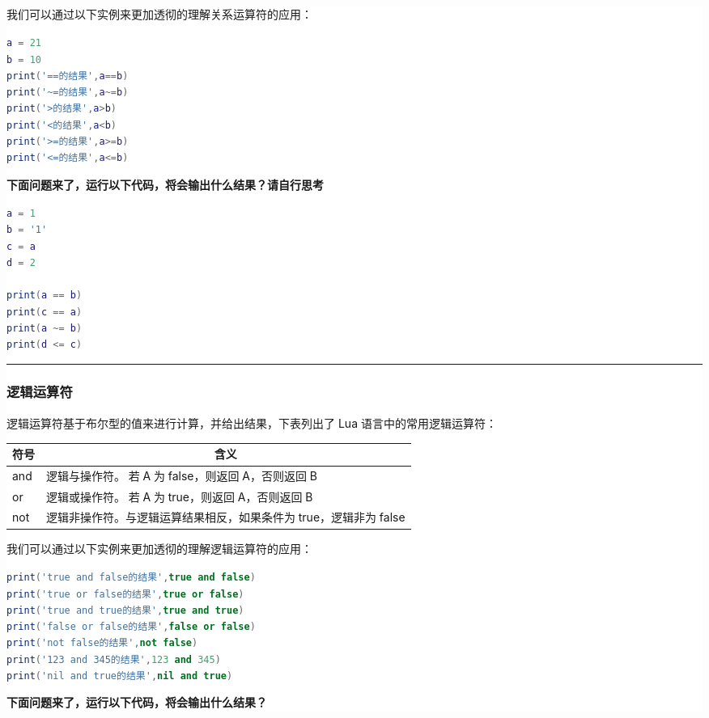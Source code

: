 我们可以通过以下实例来更加透彻的理解关系运算符的应用：

```lua
a = 21
b = 10
print('==的结果',a==b)
print('~=的结果',a~=b)
print('>的结果',a>b)
print('<的结果',a<b)
print('>=的结果',a>=b)
print('<=的结果',a<=b)
```

**下面问题来了，运行以下代码，将会输出什么结果？请自行思考**

```lua
a = 1
b = '1'
c = a
d = 2

print(a == b)
print(c == a)
print(a ~= b)
print(d <= c)
```

--------

### 逻辑运算符

逻辑运算符基于布尔型的值来进行计算，并给出结果，下表列出了 Lua 语言中的常用逻辑运算符：

|符号|含义|
|-|-|
|and|逻辑与操作符。 若 A 为 false，则返回 A，否则返回 B|
|or|逻辑或操作符。 若 A 为 true，则返回 A，否则返回 B|
|not|逻辑非操作符。与逻辑运算结果相反，如果条件为 true，逻辑非为 false|

我们可以通过以下实例来更加透彻的理解逻辑运算符的应用：

```lua
print('true and false的结果',true and false)
print('true or false的结果',true or false)
print('true and true的结果',true and true)
print('false or false的结果',false or false)
print('not false的结果',not false)
print('123 and 345的结果',123 and 345)
print('nil and true的结果',nil and true)
```

**下面问题来了，运行以下代码，将会输出什么结果？**
